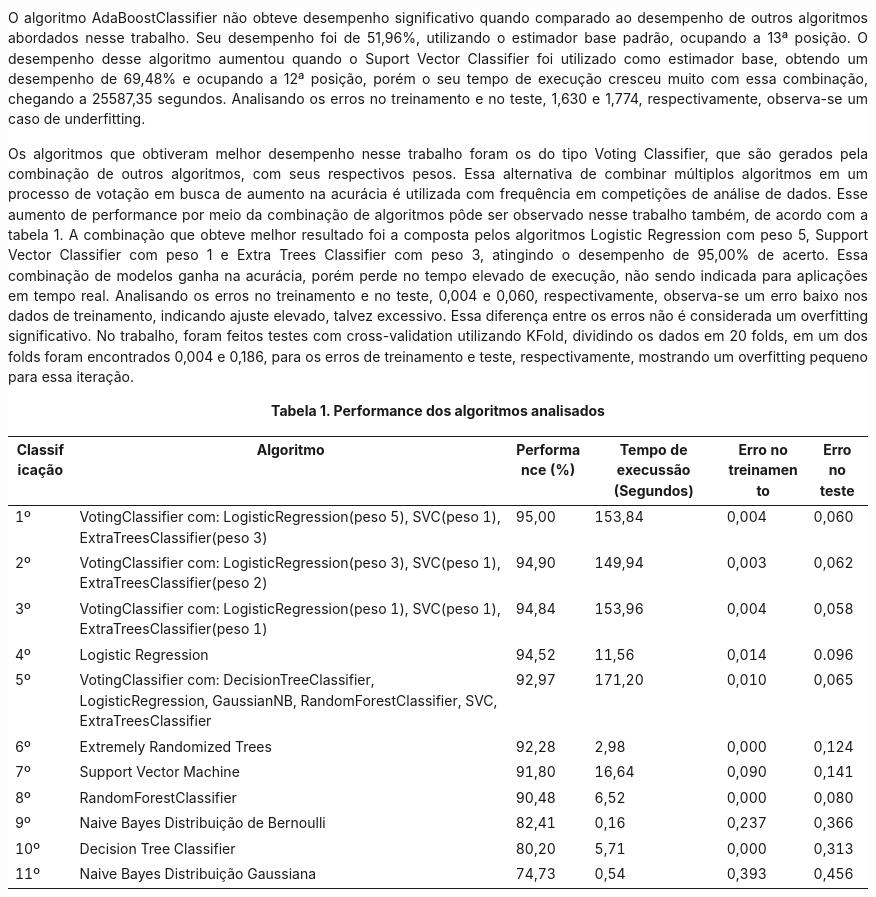 <p style="text-align: justify;">O algoritmo AdaBoostClassifier não obteve desempenho significativo quando comparado ao desempenho de outros algoritmos abordados nesse trabalho. Seu desempenho foi de 51,96%, utilizando o estimador base padrão, ocupando a 13ª posição. O desempenho desse algoritmo aumentou quando o Suport Vector Classifier foi utilizado como estimador base, obtendo um desempenho de 69,48% e ocupando a 12ª posição, porém o seu tempo de execução cresceu muito com essa combinação, chegando a 25587,35 segundos. Analisando os erros no treinamento e no teste, 1,630 e 1,774, respectivamente, observa-se um caso de underfitting.</p>
<p style="text-align: justify;">Os algoritmos que obtiveram melhor desempenho nesse trabalho foram os do tipo Voting Classifier, que são gerados pela combinação de outros algoritmos, com seus respectivos pesos. Essa alternativa de combinar múltiplos algoritmos em um processo de votação em busca de aumento na acurácia é utilizada com frequência em competições de análise de dados. Esse aumento de performance por meio da combinação de algoritmos pôde ser observado nesse trabalho também, de acordo com a tabela 1. A combinação que obteve melhor resultado foi a composta pelos algoritmos Logistic Regression com peso 5, Support Vector Classifier com peso 1 e Extra Trees Classifier com peso 3, atingindo o desempenho de 95,00% de acerto. Essa combinação de modelos ganha na acurácia, porém perde no tempo elevado de execução, não sendo indicada para aplicações em tempo real. Analisando os erros no treinamento e no teste, 0,004 e 0,060, respectivamente, observa-se um erro baixo nos dados de treinamento, indicando ajuste elevado, talvez excessivo. Essa diferença entre os erros não é considerada um overfitting significativo. No trabalho, foram feitos testes com cross-validation utilizando KFold, dividindo os dados em 20 folds, em um dos folds foram encontrados 0,004 e 0,186, para os erros de treinamento e teste, respectivamente, mostrando um overfitting pequeno para essa iteração.
</p>

**<center>Tabela 1. Performance dos algoritmos analisados</center>**

|     **Classificação**    |     **Algoritmo**                                                                                                                        |     **Performance (%)**   |     **Tempo de execussão (Segundos)**    |     **Erro no treinamento**    |     **Erro no teste** |
|--------------------------|------------------------------------------------------------------------------------------------------------------------------------------|---------------------------|------------------------------------------|--------------------------------|-----------------------|
|     1º                   |     VotingClassifier com: LogisticRegression(peso   5), SVC(peso 1),  ExtraTreesClassifier(peso   3)                                     |     95,00                 |     153,84                               |     0,004                      |     0,060             |
|     2º                   |     VotingClassifier com: LogisticRegression(peso   3), SVC(peso 1), ExtraTreesClassifier(peso 2)                                        |     94,90                 |     149,94                               |     0,003                      |     0,062             |
|     3º                   |     VotingClassifier com: LogisticRegression(peso   1), SVC(peso 1), ExtraTreesClassifier(peso 1)                                        |     94,84                 |     153,96                               |     0,004                      |     0,058             |
|     4º                   |     Logistic Regression                                                                                                                  |     94,52                 |     11,56                                |     0,014                      |     0.096             |
|     5º                   |     VotingClassifier com: DecisionTreeClassifier,   LogisticRegression, GaussianNB, RandomForestClassifier, SVC, ExtraTreesClassifier    |     92,97                 |     171,20                               |     0,010                      |     0,065             |
|     6º                   |     Extremely Randomized   Trees                                                                                                         |     92,28                 |     2,98                                 |     0,000                      |     0,124             |
|     7º                   |     Support   Vector Machine                                                                                                             |     91,80                 |     16,64                                |     0,090                      |     0,141             |
|     8º                   |     RandomForestClassifier                                                                                                               |     90,48                 |     6,52                                 |     0,000                      |     0,080             |
|     9º                   |     Naive Bayes   Distribuição de Bernoulli                                                                                              |     82,41                 |     0,16                                 |     0,237                      |     0,366             |
|     10º                  |     Decision Tree Classifier                                                                                                             |     80,20                 |     5,71                                 |     0,000                      |     0,313             |
|     11º                  |     Naive Bayes   Distribuição Gaussiana                                                                                                 |     74,73                 |     0,54                                 |     0,393                      |     0,456             |